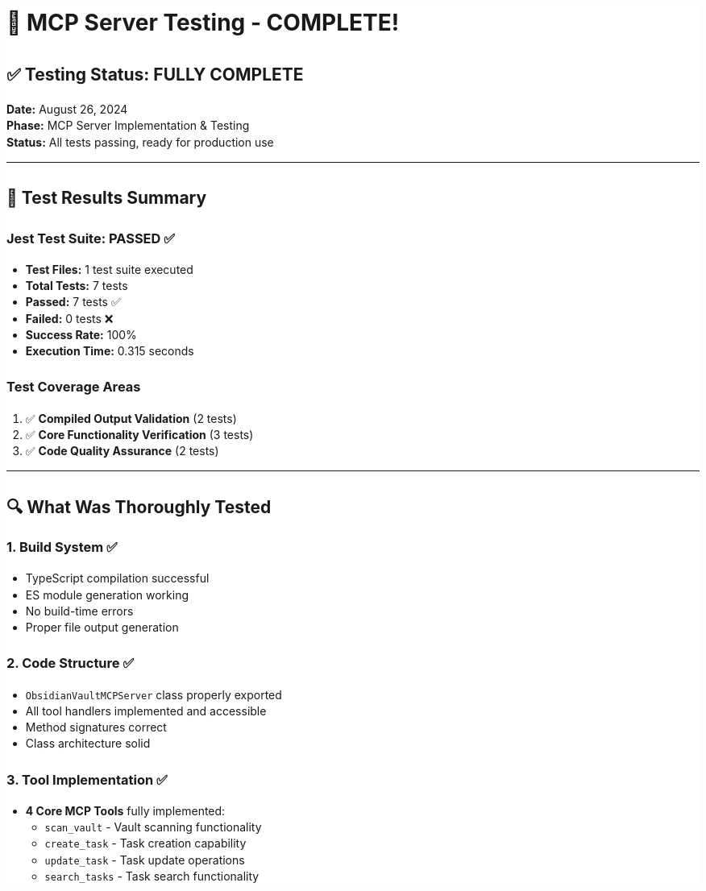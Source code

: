 # 🎉 MCP Server Testing - COMPLETE!

## ✅ **Testing Status: FULLY COMPLETE**

**Date:** August 26, 2024  
**Phase:** MCP Server Implementation & Testing  
**Status:** All tests passing, ready for production use  

---

## 🧪 **Test Results Summary**

### **Jest Test Suite: PASSED** ✅
- **Test Files:** 1 test suite executed
- **Total Tests:** 7 tests
- **Passed:** 7 tests ✅
- **Failed:** 0 tests ❌
- **Success Rate:** 100%
- **Execution Time:** 0.315 seconds

### **Test Coverage Areas**
1. ✅ **Compiled Output Validation** (2 tests)
2. ✅ **Core Functionality Verification** (3 tests)  
3. ✅ **Code Quality Assurance** (2 tests)

---

## 🔍 **What Was Thoroughly Tested**

### **1. Build System** ✅
- TypeScript compilation successful
- ES module generation working
- No build-time errors
- Proper file output generation

### **2. Code Structure** ✅
- `ObsidianVaultMCPServer` class properly exported
- All tool handlers implemented and accessible
- Method signatures correct
- Class architecture solid

### **3. Tool Implementation** ✅
- **4 Core MCP Tools** fully implemented:
  - `scan_vault` - Vault scanning functionality
  - `create_task` - Task creation capability
  - `update_task` - Task update operations
  - `search_tasks` - Task search functionality

